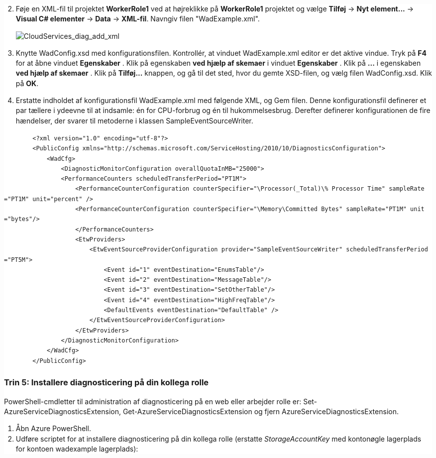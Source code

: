 2.  Føje en XML-fil til projektet **WorkerRole1** ved at højreklikke på **WorkerRole1** projektet og vælge **Tilføj** -> **Nyt element...**  ->  **Visual C# elementer** -> **Data** -> **XML-fil**. Navngiv filen "WadExample.xml".

    ![CloudServices_diag_add_xml](./media/cloud-services-dotnet-diagnostics/AddXmlFile.png)

3.  Knytte WadConfig.xsd med konfigurationsfilen. Kontrollér, at vinduet WadExample.xml editor er det aktive vindue. Tryk på **F4** for at åbne vinduet **Egenskaber** . Klik på egenskaben **ved hjælp af skemaer** i vinduet **Egenskaber** . Klik på **...** i egenskaben **ved hjælp af skemaer** . Klik på **Tilføj...** knappen, og gå til det sted, hvor du gemte XSD-filen, og vælg filen WadConfig.xsd. Klik på **OK**.
4.  Erstatte indholdet af konfigurationsfil WadExample.xml med følgende XML, og Gem filen. Denne konfigurationsfil definerer et par tællere i ydeevne til at indsamle: én for CPU-forbrug og én til hukommelsesbrug. Derefter definerer konfigurationen de fire hændelser, der svarer til metoderne i klassen SampleEventSourceWriter.

```
        <?xml version="1.0" encoding="utf-8"?>
        <PublicConfig xmlns="http://schemas.microsoft.com/ServiceHosting/2010/10/DiagnosticsConfiguration">
            <WadCfg>
                <DiagnosticMonitorConfiguration overallQuotaInMB="25000">
                <PerformanceCounters scheduledTransferPeriod="PT1M">
                    <PerformanceCounterConfiguration counterSpecifier="\Processor(_Total)\% Processor Time" sampleRate="PT1M" unit="percent" />
                    <PerformanceCounterConfiguration counterSpecifier="\Memory\Committed Bytes" sampleRate="PT1M" unit="bytes"/>
                    </PerformanceCounters>
                    <EtwProviders>
                        <EtwEventSourceProviderConfiguration provider="SampleEventSourceWriter" scheduledTransferPeriod="PT5M">
                            <Event id="1" eventDestination="EnumsTable"/>
                            <Event id="2" eventDestination="MessageTable"/>
                            <Event id="3" eventDestination="SetOtherTable"/>
                            <Event id="4" eventDestination="HighFreqTable"/>
                            <DefaultEvents eventDestination="DefaultTable" />
                        </EtwEventSourceProviderConfiguration>
                    </EtwProviders>
                </DiagnosticMonitorConfiguration>
            </WadCfg>
        </PublicConfig>
```

### <a name="step-5-install-diagnostics-on-your-worker-role"></a>Trin 5: Installere diagnosticering på din kollega rolle
PowerShell-cmdletter til administration af diagnosticering på en web eller arbejder rolle er: Set-AzureServiceDiagnosticsExtension, Get-AzureServiceDiagnosticsExtension og fjern AzureServiceDiagnosticsExtension.

1.  Åbn Azure PowerShell.
2.  Udføre scriptet for at installere diagnosticering på din kollega rolle (erstatte *StorageAccountKey* med kontonøgle lagerplads for kontoen wadexample lagerplads):
